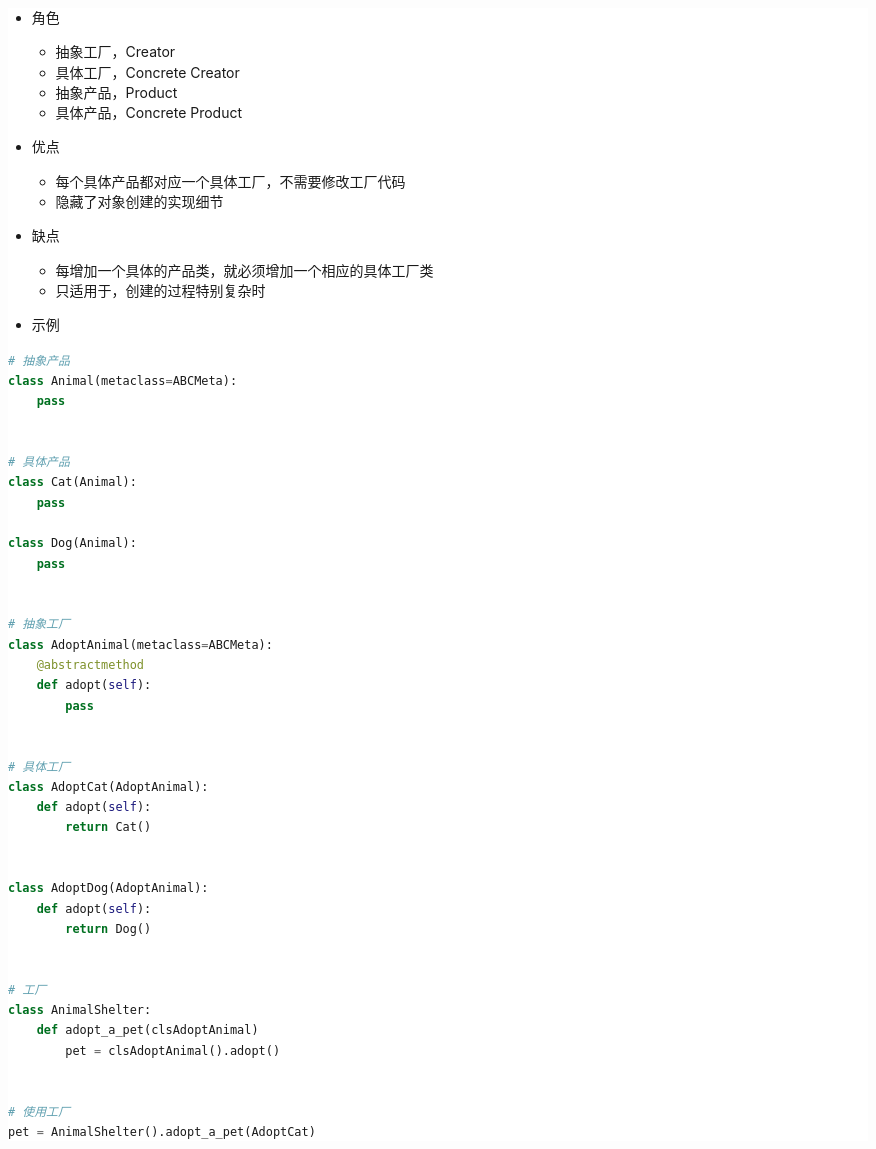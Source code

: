 

* 角色
  * 抽象工厂，Creator
  * 具体工厂，Concrete Creator
  * 抽象产品，Product
  * 具体产品，Concrete Product



* 优点
  * 每个具体产品都对应一个具体工厂，不需要修改工厂代码
  * 隐藏了对象创建的实现细节



* 缺点
  * 每增加一个具体的产品类，就必须增加一个相应的具体工厂类
  * 只适用于，创建的过程特别复杂时



* 示例

```py
# 抽象产品
class Animal(metaclass=ABCMeta):
    pass


# 具体产品
class Cat(Animal):
    pass

class Dog(Animal):
    pass


# 抽象工厂
class AdoptAnimal(metaclass=ABCMeta):
    @abstractmethod
    def adopt(self):
        pass
    

# 具体工厂
class AdoptCat(AdoptAnimal):
    def adopt(self):
        return Cat()


class AdoptDog(AdoptAnimal):
    def adopt(self):
        return Dog()


# 工厂
class AnimalShelter:
    def adopt_a_pet(clsAdoptAnimal)
        pet = clsAdoptAnimal().adopt()


# 使用工厂
pet = AnimalShelter().adopt_a_pet(AdoptCat)
```

